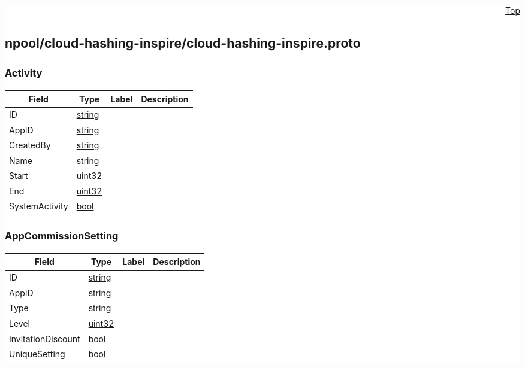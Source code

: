 

<a name="npool/cloud-hashing-inspire/cloud-hashing-inspire.proto"></a>
<p align="right"><a href="#top">Top</a></p>

## npool/cloud-hashing-inspire/cloud-hashing-inspire.proto



<a name="cloud.hashing.inspire.v1.Activity"></a>

### Activity



| Field | Type | Label | Description |
| ----- | ---- | ----- | ----------- |
| ID | [string](#string) |  |  |
| AppID | [string](#string) |  |  |
| CreatedBy | [string](#string) |  |  |
| Name | [string](#string) |  |  |
| Start | [uint32](#uint32) |  |  |
| End | [uint32](#uint32) |  |  |
| SystemActivity | [bool](#bool) |  |  |






<a name="cloud.hashing.inspire.v1.AppCommissionSetting"></a>

### AppCommissionSetting



| Field | Type | Label | Description |
| ----- | ---- | ----- | ----------- |
| ID | [string](#string) |  |  |
| AppID | [string](#string) |  |  |
| Type | [string](#string) |  |  |
| Level | [uint32](#uint32) |  |  |
| InvitationDiscount | [bool](#bool) |  |  |
| UniqueSetting | [bool](#bool) |  |  |






<a name="cloud.hashing.inspire.v1.AppCouponSetting"></a>
